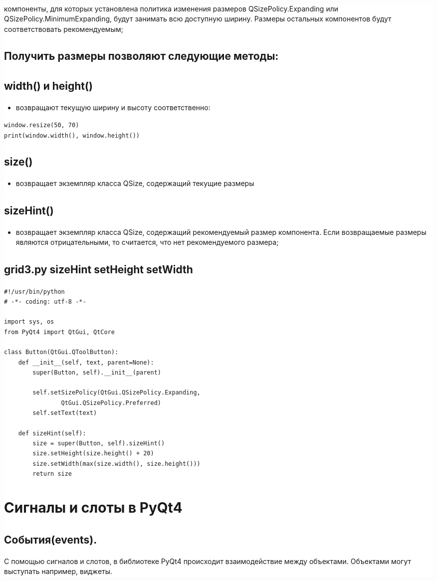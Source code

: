 компоненты, для которых установлена политика изме­нения размеров QSizePolicy.Expanding или QSizePolicy.MinimumExpanding, будут за­нимать всю доступную ширину. Размеры остальных компонентов будут соответство­вать рекомендуемым;


Получить размеры позволяют следующие методы:
--------------------------------------------
width() и height()
------------------
- возвращают текущую ширину и высоту соответственно:
```
window.resize(50, 70)
print(window.width(), window.height())
```
size()
-------
- возвращает экземпляр класса QSize, содержащий текущие размеры

sizeHint()
-----------
- возвращает экземпляр класса QSize, содержащий рекомендуемый размер компонента. Если возвращаемые размеры являются отрицательными, то считается, что нет рекомендуемого размера;

grid3.py sizeHint setHeight setWidth
------------------------------------
```
#!/usr/bin/python
# -*- coding: utf-8 -*-

import sys, os
from PyQt4 import QtGui, QtCore

class Button(QtGui.QToolButton):
    def __init__(self, text, parent=None):
        super(Button, self).__init__(parent)

        self.setSizePolicy(QtGui.QSizePolicy.Expanding,
                QtGui.QSizePolicy.Preferred)
        self.setText(text)

    def sizeHint(self):
        size = super(Button, self).sizeHint()
        size.setHeight(size.height() + 20)
        size.setWidth(max(size.width(), size.height()))
        return size

```

Сигналы и слоты в PyQt4
=========================
События(events).
----------------
С помощью сигналов и слотов, в библиотеке PyQt4 происходит взаимодействие между объектами. Объектами могут выступать например, виджеты.
